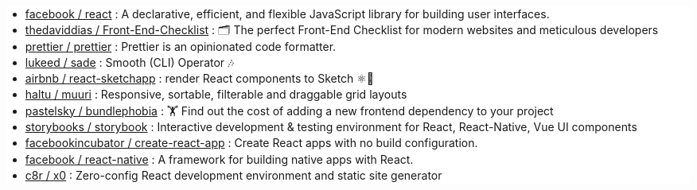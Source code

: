 - [facebook / react](https://github.com/facebook/react) : A declarative, efficient, and flexible JavaScript library for building user interfaces.
- [thedaviddias / Front-End-Checklist](https://github.com/thedaviddias/Front-End-Checklist) : 🗂 The perfect Front-End Checklist for modern websites and meticulous developers
- [prettier / prettier](https://github.com/prettier/prettier) : Prettier is an opinionated code formatter.
- [lukeed / sade](https://github.com/lukeed/sade) : Smooth (CLI) Operator 🎶
- [airbnb / react-sketchapp](https://github.com/airbnb/react-sketchapp) : render React components to Sketch ⚛️💎
- [haltu / muuri](https://github.com/haltu/muuri) : Responsive, sortable, filterable and draggable grid layouts
- [pastelsky / bundlephobia](https://github.com/pastelsky/bundlephobia) : 🏋️ Find out the cost of adding a new frontend dependency to your project
- [storybooks / storybook](https://github.com/storybooks/storybook) : Interactive development & testing environment for React, React-Native, Vue UI components
- [facebookincubator / create-react-app](https://github.com/facebookincubator/create-react-app) : Create React apps with no build configuration.
- [facebook / react-native](https://github.com/facebook/react-native) : A framework for building native apps with React.
- [c8r / x0](https://github.com/c8r/x0) : Zero-config React development environment and static site generator